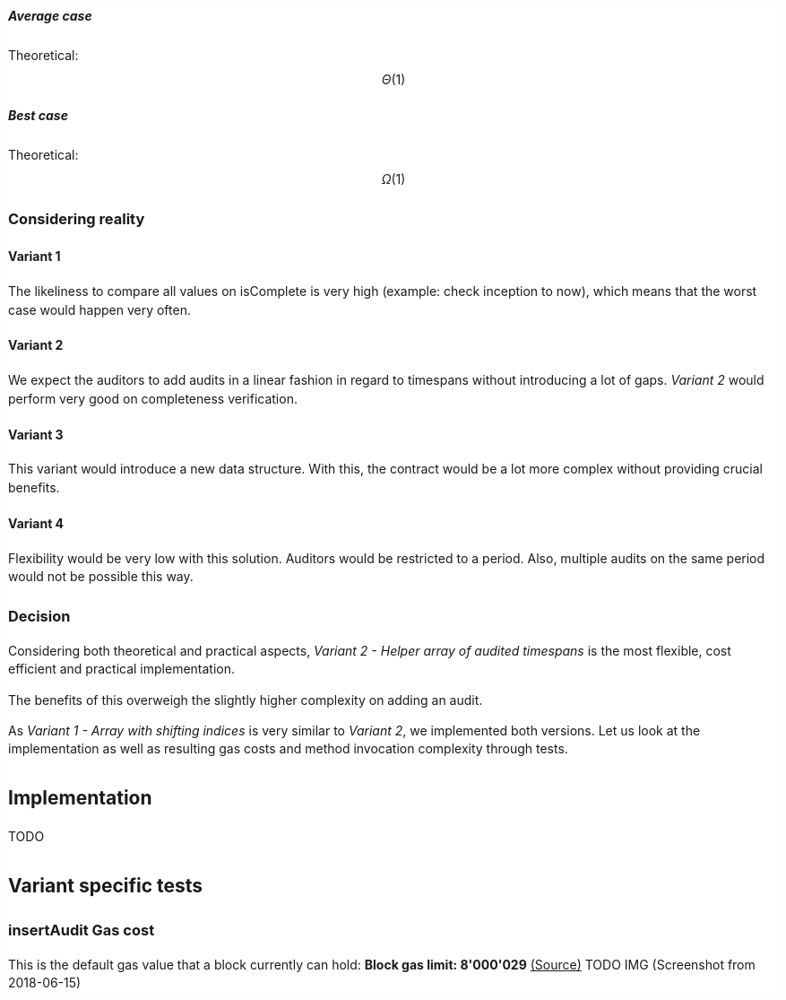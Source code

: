 ##### Average case

Theoretical: $$\Theta(1)$$

##### Best case

Theoretical: $$\Omega(1)$$

### Considering reality

#### Variant 1

The likeliness to compare all values on isComplete is very high (example: check inception to now), which means that the worst case would happen very often.

#### Variant 2

We expect the auditors to add audits in a linear fashion in regard to timespans without introducing a lot of gaps. _Variant 2_ would perform very good on completeness verification.

#### Variant 3

This variant would introduce a new data structure. With this, the contract would be a lot more complex without providing crucial benefits.

#### Variant 4

Flexibility would be very low with this solution. Auditors would be restricted to a period. Also, multiple audits on the same period would not be possible this way.

### Decision

Considering both theoretical and practical aspects, _Variant 2 - Helper array of audited timespans_ is the most flexible, cost efficient and practical implementation.

The benefits of this overweigh the slightly higher complexity on adding an audit.

As _Variant 1 - Array with shifting indices_ is very similar to _Variant 2_, we implemented both versions. Let us look at the implementation as well as resulting gas costs and method invocation complexity through tests.

## Implementation

TODO

## Variant specific tests

### insertAudit Gas cost

This is the default gas value that a block currently can hold:
**Block gas limit: 8'000'029** [(Source)](https://ethstats.net/)
TODO IMG
(Screenshot from 2018-06-15)
